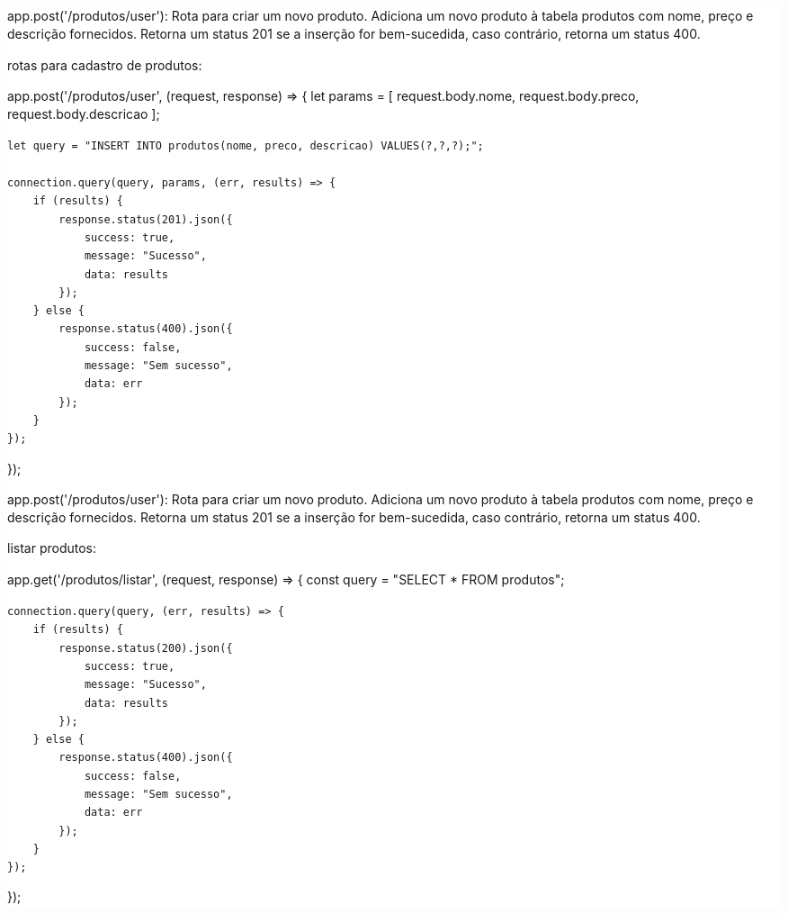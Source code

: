 app.post('/produtos/user'): Rota para criar um novo produto.
Adiciona um novo produto à tabela produtos com nome, preço e descrição fornecidos.
Retorna um status 201 se a inserção for bem-sucedida, caso contrário, retorna um status 400.


rotas  para cadastro de produtos:

app.post('/produtos/user', (request, response) => {
    let params = [
        request.body.nome,
        request.body.preco,
        request.body.descricao
    ];

    let query = "INSERT INTO produtos(nome, preco, descricao) VALUES(?,?,?);";

    connection.query(query, params, (err, results) => {
        if (results) {
            response.status(201).json({
                success: true,
                message: "Sucesso",
                data: results
            });
        } else {
            response.status(400).json({
                success: false,
                message: "Sem sucesso",
                data: err
            });
        }
    });
});

app.post('/produtos/user'): Rota para criar um novo produto.
Adiciona um novo produto à tabela produtos com nome, preço e descrição fornecidos.
Retorna um status 201 se a inserção for bem-sucedida, caso contrário, retorna um status 400.



listar produtos:

app.get('/produtos/listar', (request, response) => {
    const query = "SELECT * FROM produtos";

    connection.query(query, (err, results) => {
        if (results) {
            response.status(200).json({
                success: true,
                message: "Sucesso",
                data: results
            });
        } else {
            response.status(400).json({
                success: false,
                message: "Sem sucesso",
                data: err
            });
        }
    });
});
